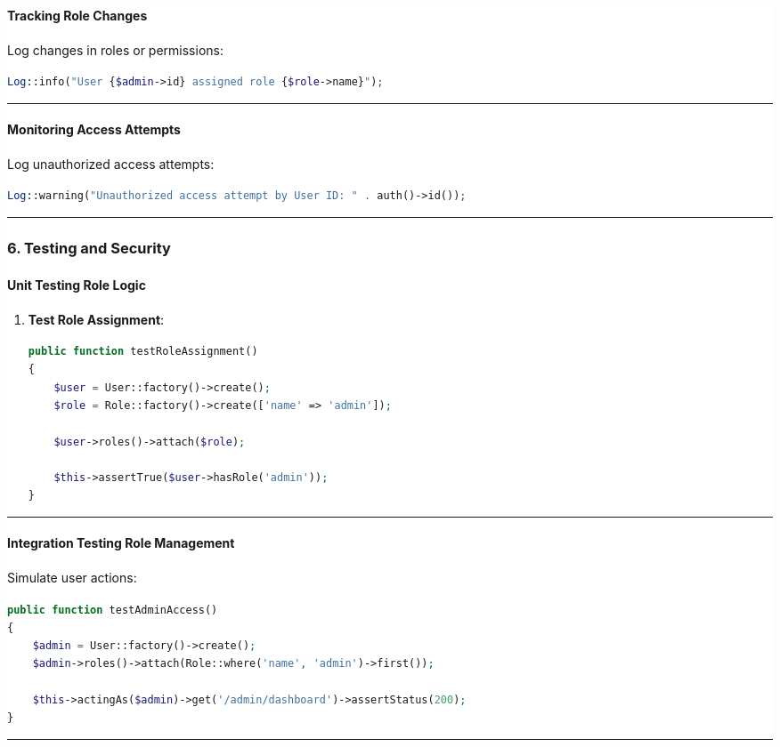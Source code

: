 #### **Tracking Role Changes**

Log changes in roles or permissions:
```php
Log::info("User {$admin->id} assigned role {$role->name}");
```

---

#### **Monitoring Access Attempts**

Log unauthorized access attempts:
```php
Log::warning("Unauthorized access attempt by User ID: " . auth()->id());
```

---

### **6. Testing and Security**

#### **Unit Testing Role Logic**

1. **Test Role Assignment**:
   ```php
   public function testRoleAssignment()
   {
       $user = User::factory()->create();
       $role = Role::factory()->create(['name' => 'admin']);

       $user->roles()->attach($role);

       $this->assertTrue($user->hasRole('admin'));
   }
   ```

---

#### **Integration Testing Role Management**

Simulate user actions:
```php
public function testAdminAccess()
{
    $admin = User::factory()->create();
    $admin->roles()->attach(Role::where('name', 'admin')->first());

    $this->actingAs($admin)->get('/admin/dashboard')->assertStatus(200);
}
```

---
